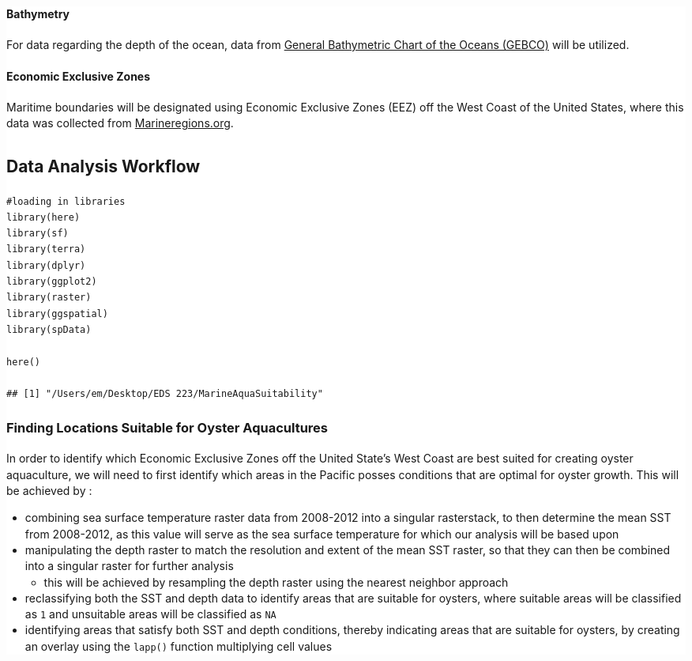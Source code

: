 #### Bathymetry

For data regarding the depth of the ocean, data from [General
Bathymetric Chart of the Oceans
(GEBCO)](https://www.gebco.net/data_and_products/gridded_bathymetry_data/#area)
will be utilized.

#### Economic Exclusive Zones

Maritime boundaries will be designated using Economic Exclusive Zones
(EEZ) off the West Coast of the United States, where this data was
collected from
[Marineregions.org](https://www.marineregions.org/eez.php).

## Data Analysis Workflow

    #loading in libraries
    library(here)
    library(sf)
    library(terra)
    library(dplyr)
    library(ggplot2)
    library(raster)
    library(ggspatial)
    library(spData)

    here()

    ## [1] "/Users/em/Desktop/EDS 223/MarineAquaSuitability"

### Finding Locations Suitable for Oyster Aquacultures

In order to identify which Economic Exclusive Zones off the United
State’s West Coast are best suited for creating oyster aquaculture, we
will need to first identify which areas in the Pacific posses conditions
that are optimal for oyster growth. This will be achieved by :

-   combining sea surface temperature raster data from 2008-2012 into a
    singular rasterstack, to then determine the mean SST from 2008-2012,
    as this value will serve as the sea surface temperature for which
    our analysis will be based upon  
-   manipulating the depth raster to match the resolution and extent of
    the mean SST raster, so that they can then be combined into a
    singular raster for further analysis  
    -   this will be achieved by resampling the depth raster using the
        nearest neighbor approach  
-   reclassifying both the SST and depth data to identify areas that are
    suitable for oysters, where suitable areas will be classified as `1`
    and unsuitable areas will be classified as `NA`  
-   identifying areas that satisfy both SST and depth conditions,
    thereby indicating areas that are suitable for oysters, by creating
    an overlay using the `lapp()` function multiplying cell values  
